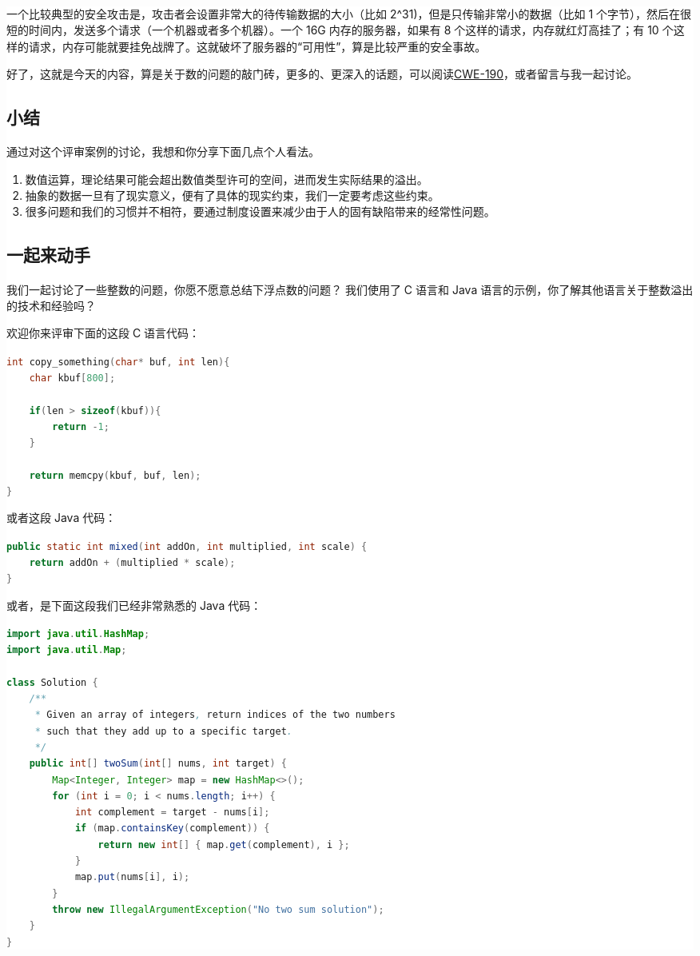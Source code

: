 

一个比较典型的安全攻击是，攻击者会设置非常大的待传输数据的大小（比如 2^31)，但是只传输非常小的数据（比如 1 个字节），然后在很短的时间内，发送多个请求（一个机器或者多个机器）。一个 16G 内存的服务器，如果有 8 个这样的请求，内存就红灯高挂了；有 10 个这样的请求，内存可能就要挂免战牌了。这就破坏了服务器的“可用性”，算是比较严重的安全事故。



好了，这就是今天的内容，算是关于数的问题的敲门砖，更多的、更深入的话题，可以阅读[CWE-190](https://cwe.mitre.org/data/definitions/190.html)，或者留言与我一起讨论。

## 小结

通过对这个评审案例的讨论，我想和你分享下面几点个人看法。

1. 数值运算，理论结果可能会超出数值类型许可的空间，进而发生实际结果的溢出。
2. 抽象的数据一旦有了现实意义，便有了具体的现实约束，我们一定要考虑这些约束。
3. 很多问题和我们的习惯并不相符，要通过制度设置来减少由于人的固有缺陷带来的经常性问题。

## 一起来动手

我们一起讨论了一些整数的问题，你愿不愿意总结下浮点数的问题？ 我们使用了 C 语言和 Java 语言的示例，你了解其他语言关于整数溢出的技术和经验吗？



欢迎你来评审下面的这段 C 语言代码：

```c
int copy_something(char* buf, int len){
    char kbuf[800];
 
    if(len > sizeof(kbuf)){
        return -1;
    }
 
    return memcpy(kbuf, buf, len);
}
```

或者这段 Java 代码：

```java
public static int mixed(int addOn, int multiplied, int scale) {
    return addOn + (multiplied * scale);
}
```

或者，是下面这段我们已经非常熟悉的 Java 代码：

```java
import java.util.HashMap;
import java.util.Map;
 
class Solution {
    /**
     * Given an array of integers, return indices of the two numbers
     * such that they add up to a specific target.
     */
    public int[] twoSum(int[] nums, int target) {
        Map<Integer, Integer> map = new HashMap<>();
        for (int i = 0; i < nums.length; i++) {
            int complement = target - nums[i];
            if (map.containsKey(complement)) {
                return new int[] { map.get(complement), i };
            }
            map.put(nums[i], i);
        }
        throw new IllegalArgumentException("No two sum solution");
    }
}
```
